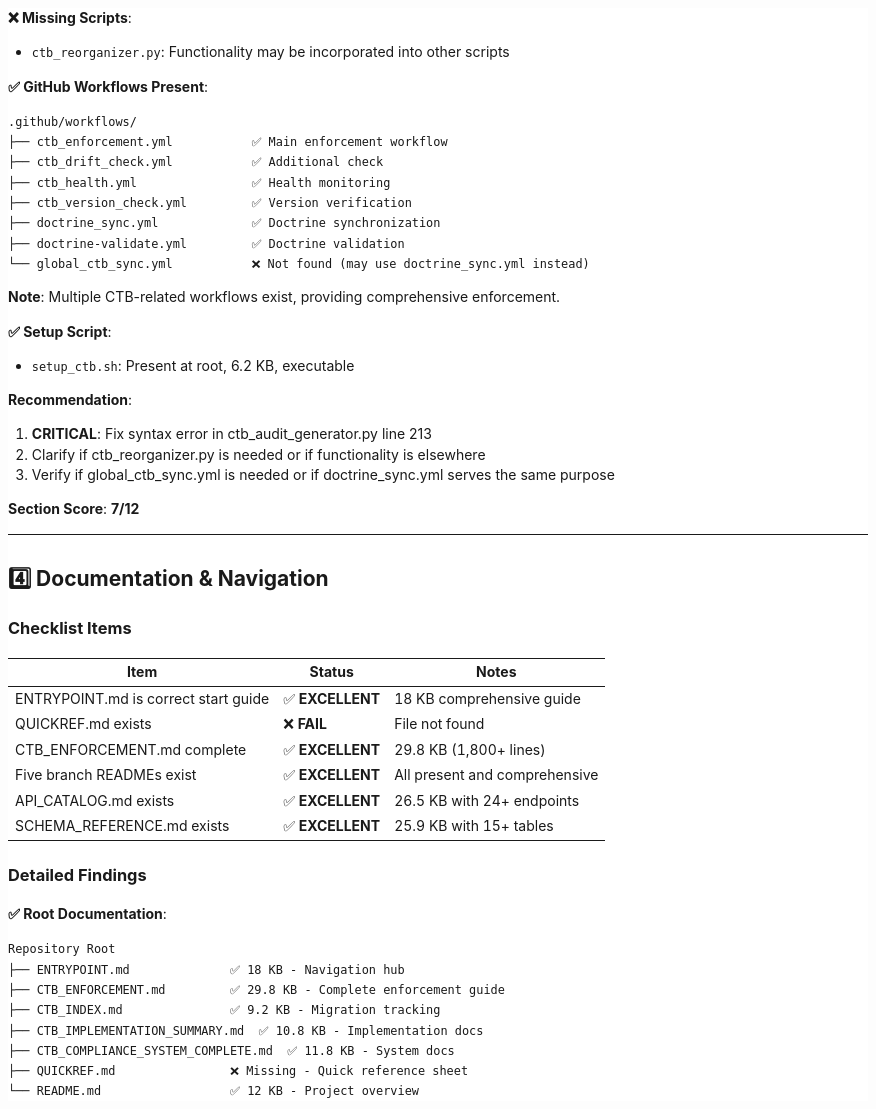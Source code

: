 **❌ Missing Scripts**:
- `ctb_reorganizer.py`: Functionality may be incorporated into other scripts

**✅ GitHub Workflows Present**:
```
.github/workflows/
├── ctb_enforcement.yml           ✅ Main enforcement workflow
├── ctb_drift_check.yml           ✅ Additional check
├── ctb_health.yml                ✅ Health monitoring
├── ctb_version_check.yml         ✅ Version verification
├── doctrine_sync.yml             ✅ Doctrine synchronization
├── doctrine-validate.yml         ✅ Doctrine validation
└── global_ctb_sync.yml           ❌ Not found (may use doctrine_sync.yml instead)
```

**Note**: Multiple CTB-related workflows exist, providing comprehensive enforcement.

**✅ Setup Script**:
- `setup_ctb.sh`: Present at root, 6.2 KB, executable

**Recommendation**:
1. **CRITICAL**: Fix syntax error in ctb_audit_generator.py line 213
2. Clarify if ctb_reorganizer.py is needed or if functionality is elsewhere
3. Verify if global_ctb_sync.yml is needed or if doctrine_sync.yml serves the same purpose

**Section Score**: **7/12**

---

## 4️⃣ Documentation & Navigation

### Checklist Items

| Item | Status | Notes |
|------|--------|-------|
| ENTRYPOINT.md is correct start guide | ✅ **EXCELLENT** | 18 KB comprehensive guide |
| QUICKREF.md exists | ❌ **FAIL** | File not found |
| CTB_ENFORCEMENT.md complete | ✅ **EXCELLENT** | 29.8 KB (1,800+ lines) |
| Five branch READMEs exist | ✅ **EXCELLENT** | All present and comprehensive |
| API_CATALOG.md exists | ✅ **EXCELLENT** | 26.5 KB with 24+ endpoints |
| SCHEMA_REFERENCE.md exists | ✅ **EXCELLENT** | 25.9 KB with 15+ tables |

### Detailed Findings

**✅ Root Documentation**:
```
Repository Root
├── ENTRYPOINT.md              ✅ 18 KB - Navigation hub
├── CTB_ENFORCEMENT.md         ✅ 29.8 KB - Complete enforcement guide
├── CTB_INDEX.md               ✅ 9.2 KB - Migration tracking
├── CTB_IMPLEMENTATION_SUMMARY.md  ✅ 10.8 KB - Implementation docs
├── CTB_COMPLIANCE_SYSTEM_COMPLETE.md  ✅ 11.8 KB - System docs
├── QUICKREF.md                ❌ Missing - Quick reference sheet
└── README.md                  ✅ 12 KB - Project overview
```
